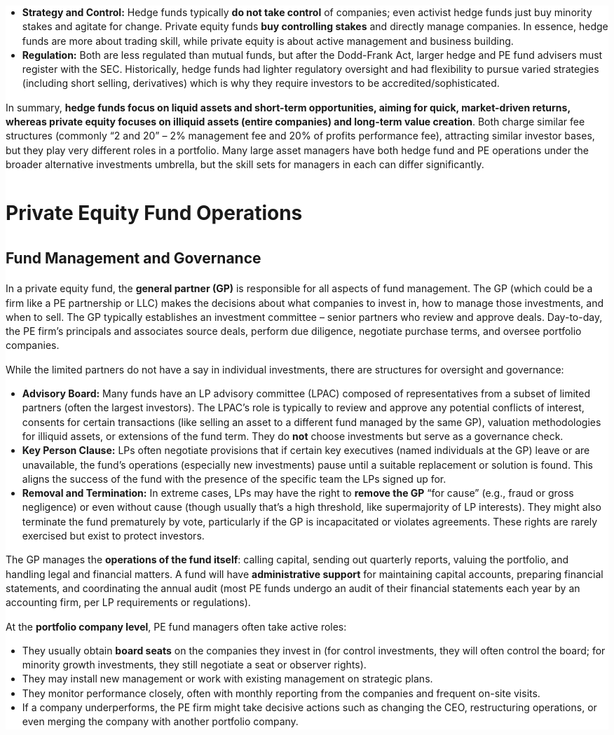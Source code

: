 - **Strategy and Control:** Hedge funds typically **do not take control** of companies; even activist hedge funds just buy minority stakes and agitate for change. Private equity funds **buy controlling stakes** and directly manage companies. In essence, hedge funds are more about trading skill, while private equity is about active management and business building.
- **Regulation:** Both are less regulated than mutual funds, but after the Dodd-Frank Act, larger hedge and PE fund advisers must register with the SEC. Historically, hedge funds had lighter regulatory oversight and had flexibility to pursue varied strategies (including short selling, derivatives) which is why they require investors to be accredited/sophisticated.

In summary, **hedge funds focus on liquid assets and short-term opportunities, aiming for quick, market-driven returns, whereas private equity focuses on illiquid assets (entire companies) and long-term value creation**. Both charge similar fee structures (commonly “2 and 20” – 2% management fee and 20% of profits performance fee), attracting similar investor bases, but they play very different roles in a portfolio. Many large asset managers have both hedge fund and PE operations under the broader alternative investments umbrella, but the skill sets for managers in each can differ significantly.

# Private Equity Fund Operations

## Fund Management and Governance 
In a private equity fund, the **general partner (GP)** is responsible for all aspects of fund management. The GP (which could be a firm like a PE partnership or LLC) makes the decisions about what companies to invest in, how to manage those investments, and when to sell. The GP typically establishes an investment committee – senior partners who review and approve deals. Day-to-day, the PE firm’s principals and associates source deals, perform due diligence, negotiate purchase terms, and oversee portfolio companies.

While the limited partners do not have a say in individual investments, there are structures for oversight and governance:
- **Advisory Board:** Many funds have an LP advisory committee (LPAC) composed of representatives from a subset of limited partners (often the largest investors). The LPAC’s role is typically to review and approve any potential conflicts of interest, consents for certain transactions (like selling an asset to a different fund managed by the same GP), valuation methodologies for illiquid assets, or extensions of the fund term. They do **not** choose investments but serve as a governance check.
- **Key Person Clause:** LPs often negotiate provisions that if certain key executives (named individuals at the GP) leave or are unavailable, the fund’s operations (especially new investments) pause until a suitable replacement or solution is found. This aligns the success of the fund with the presence of the specific team the LPs signed up for.
- **Removal and Termination:** In extreme cases, LPs may have the right to **remove the GP** “for cause” (e.g., fraud or gross negligence) or even without cause (though usually that’s a high threshold, like supermajority of LP interests). They might also terminate the fund prematurely by vote, particularly if the GP is incapacitated or violates agreements. These rights are rarely exercised but exist to protect investors.

The GP manages the **operations of the fund itself**: calling capital, sending out quarterly reports, valuing the portfolio, and handling legal and financial matters. A fund will have **administrative support** for maintaining capital accounts, preparing financial statements, and coordinating the annual audit (most PE funds undergo an audit of their financial statements each year by an accounting firm, per LP requirements or regulations).

At the **portfolio company level**, PE fund managers often take active roles:
- They usually obtain **board seats** on the companies they invest in (for control investments, they will often control the board; for minority growth investments, they still negotiate a seat or observer rights).
- They may install new management or work with existing management on strategic plans.
- They monitor performance closely, often with monthly reporting from the companies and frequent on-site visits.
- If a company underperforms, the PE firm might take decisive actions such as changing the CEO, restructuring operations, or even merging the company with another portfolio company.

